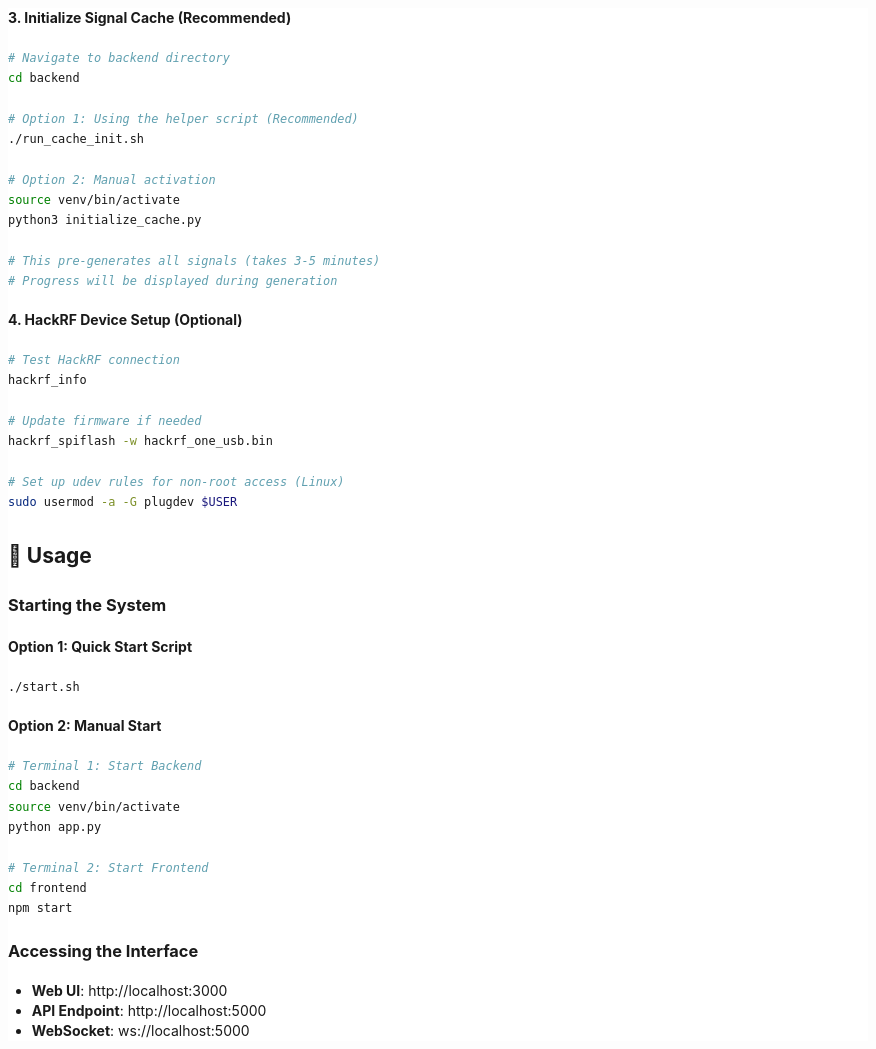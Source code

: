 #### 3. Initialize Signal Cache (Recommended)
```bash
# Navigate to backend directory
cd backend

# Option 1: Using the helper script (Recommended)
./run_cache_init.sh

# Option 2: Manual activation
source venv/bin/activate
python3 initialize_cache.py

# This pre-generates all signals (takes 3-5 minutes)
# Progress will be displayed during generation
```

#### 4. HackRF Device Setup (Optional)
```bash
# Test HackRF connection
hackrf_info

# Update firmware if needed
hackrf_spiflash -w hackrf_one_usb.bin

# Set up udev rules for non-root access (Linux)
sudo usermod -a -G plugdev $USER
```

## 🚀 Usage

### Starting the System

#### Option 1: Quick Start Script
```bash
./start.sh
```

#### Option 2: Manual Start
```bash
# Terminal 1: Start Backend
cd backend
source venv/bin/activate
python app.py

# Terminal 2: Start Frontend
cd frontend
npm start
```

### Accessing the Interface
- **Web UI**: http://localhost:3000
- **API Endpoint**: http://localhost:5000
- **WebSocket**: ws://localhost:5000
